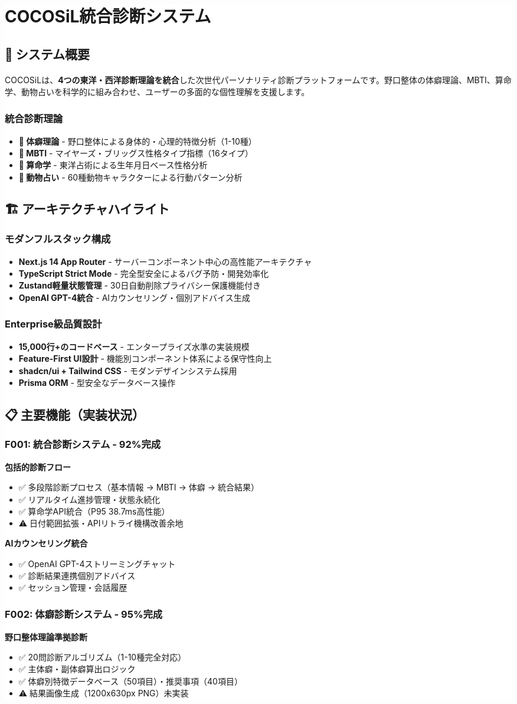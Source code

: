# COCOSiL統合診断システム

## 🎯 システム概要

COCOSiLは、**4つの東洋・西洋診断理論を統合**した次世代パーソナリティ診断プラットフォームです。野口整体の体癖理論、MBTI、算命学、動物占いを科学的に組み合わせ、ユーザーの多面的な個性理解を支援します。

### 統合診断理論
- **🏥 体癖理論** - 野口整体による身体的・心理的特徴分析（1-10種）
- **🧠 MBTI** - マイヤーズ・ブリッグス性格タイプ指標（16タイプ）  
- **🔮 算命学** - 東洋占術による生年月日ベース性格分析
- **🐾 動物占い** - 60種動物キャラクターによる行動パターン分析

## 🏗 アーキテクチャハイライト

### モダンフルスタック構成
- **Next.js 14 App Router** - サーバーコンポーネント中心の高性能アーキテクチャ
- **TypeScript Strict Mode** - 完全型安全によるバグ予防・開発効率化
- **Zustand軽量状態管理** - 30日自動削除プライバシー保護機能付き
- **OpenAI GPT-4統合** - AIカウンセリング・個別アドバイス生成

### Enterprise級品質設計
- **15,000行+のコードベース** - エンタープライズ水準の実装規模
- **Feature-First UI設計** - 機能別コンポーネント体系による保守性向上
- **shadcn/ui + Tailwind CSS** - モダンデザインシステム採用
- **Prisma ORM** - 型安全なデータベース操作

## 📋 主要機能（実装状況）

### F001: 統合診断システム - **92%完成**
**包括的診断フロー**
- ✅ 多段階診断プロセス（基本情報 → MBTI → 体癖 → 統合結果）
- ✅ リアルタイム進捗管理・状態永続化
- ✅ 算命学API統合（P95 38.7ms高性能）
- ⚠️ 日付範囲拡張・APIリトライ機構改善余地

**AIカウンセリング統合**
- ✅ OpenAI GPT-4ストリーミングチャット
- ✅ 診断結果連携個別アドバイス
- ✅ セッション管理・会話履歴

### F002: 体癖診断システム - **95%完成**
**野口整体理論準拠診断**
- ✅ 20問診断アルゴリズム（1-10種完全対応）
- ✅ 主体癖・副体癖算出ロジック
- ✅ 体癖別特徴データベース（50項目）・推奨事項（40項目）
- ⚠️ 結果画像生成（1200x630px PNG）未実装
